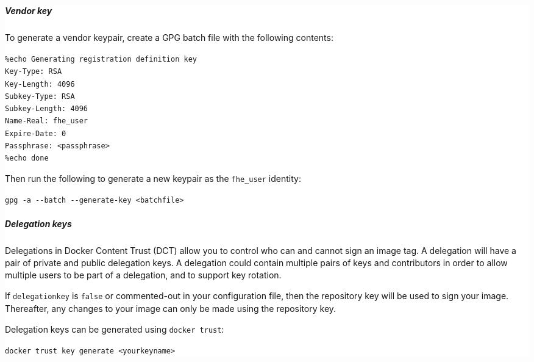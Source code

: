 ##### Vendor key

To generate a vendor keypair, create a GPG batch file with the following contents:
```
%echo Generating registration definition key
Key-Type: RSA
Key-Length: 4096
Subkey-Type: RSA
Subkey-Length: 4096
Name-Real: fhe_user
Expire-Date: 0
Passphrase: <passphrase>
%echo done
```
Then run the following to generate a new keypair as the `fhe_user` identity:
```
gpg -a --batch --generate-key <batchfile>
```

##### Delegation keys
Delegations in Docker Content Trust (DCT) allow you to control who can and cannot sign an image tag. A delegation will have a pair of private and public delegation keys. A delegation could contain multiple pairs of keys and contributors in order to allow multiple users to be part of a delegation, and to support key rotation.

If `delegationkey` is `false` or commented-out in your configuration file, then the repository key will be used to sign your image. Thereafter, any changes to your image can only be made using the repository key.

Delegation keys can be generated using `docker trust`:
```
docker trust key generate <yourkeyname>
```
